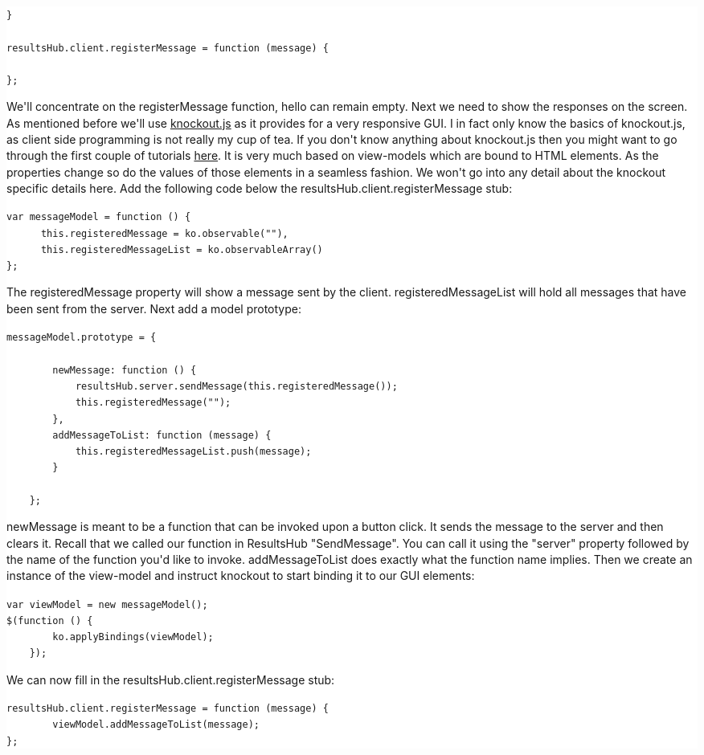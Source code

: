     }

    resultsHub.client.registerMessage = function (message) {

    };


We'll concentrate on the registerMessage function, hello can remain empty. Next we need to show the responses on the screen. As mentioned before we'll use [knockout.js][3] as it provides for a very responsive GUI. I in fact only know the basics of knockout.js, as client side programming is not really my cup of tea. If you don't know anything about knockout.js then you might want to go through the first couple of tutorials [here][4]. It is very much based on view-models which are bound to HTML elements. As the properties change so do the values of those elements in a seamless fashion. We won't go into any detail about the knockout specific details here. Add the following code below the resultsHub.client.registerMessage stub:



    var messageModel = function () {
          this.registeredMessage = ko.observable(""),
          this.registeredMessageList = ko.observableArray()
    };


The registeredMessage property will show a message sent by the client. registeredMessageList will hold all messages that have been sent from the server. Next add a model prototype:



    messageModel.prototype = {

            newMessage: function () {
                resultsHub.server.sendMessage(this.registeredMessage());
                this.registeredMessage("");
            },
            addMessageToList: function (message) {
                this.registeredMessageList.push(message);
            }

        };


newMessage is meant to be a function that can be invoked upon a button click. It sends the message to the server and then clears it. Recall that we called our function in ResultsHub "SendMessage". You can call it using the "server" property followed by the name of the function you'd like to invoke. addMessageToList does exactly what the function name implies. Then we create an instance of the view-model and instruct knockout to start binding it to our GUI elements:



    var viewModel = new messageModel();
    $(function () {
            ko.applyBindings(viewModel);
        });


We can now fill in the resultsHub.client.registerMessage stub:



    resultsHub.client.registerMessage = function (message) {
            viewModel.addMessageToList(message);
    };


[1]: http://dotnetcodr.com/2014/05/19/introduction-to-websockets-with-signalr-in-net-part-2-code-basics/ "Introduction to WebSockets with SignalR in .NET Part 2: code basics"
[2]: http://dotnetcodr.com/2014/05/15/introduction-to-websockets-with-signalr-in-net-part-1-the-basics/ "Introduction to WebSockets with SignalR in .NET Part 1: the basics"
[3]: http://knockoutjs.com/ "Knockout.js homepage"
[4]: http://learn.knockoutjs.com/#/?tutorial=intro "Knockout.js course"
[5]: http://dotnetcodr.files.wordpress.com/2014/04/connecting-to-websockets-in-devtools.png?w=630&h=65
[6]: http://dotnetcodr.files.wordpress.com/2014/04/message-collection-by-signalr.png?w=630&h=118
[7]: http://dotnetcodr.files.wordpress.com/2014/04/messages-in-two-browser-windows.png?w=630&h=434
[8]: http://dotnetcodr.com/2014/05/26/introduction-to-websockets-with-signalr-in-net-part-4-stock-price-ticker/ "Introduction to WebSockets with SignalR in .NET Part 4: stock price ticker"
[9]: http://dotnetcodr.com/messaging/ "Messaging"
